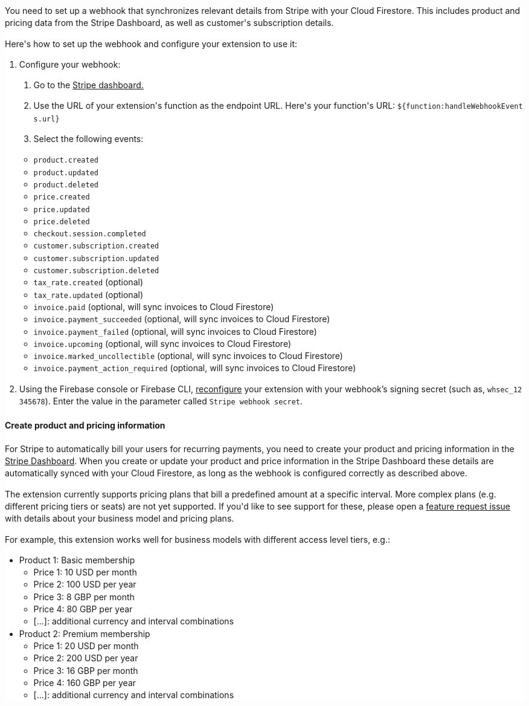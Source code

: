 You need to set up a webhook that synchronizes relevant details from Stripe with your Cloud Firestore. This includes product and pricing data from the Stripe Dashboard, as well as customer's subscription details.

Here's how to set up the webhook and configure your extension to use it:

1. Configure your webhook:

   1. Go to the [Stripe dashboard.](https://dashboard.stripe.com/webhooks)

   1. Use the URL of your extension's function as the endpoint URL. Here's your function's URL: `${function:handleWebhookEvents.url}`

   1. Select the following events:

   - `product.created`
   - `product.updated`
   - `product.deleted`
   - `price.created`
   - `price.updated`
   - `price.deleted`
   - `checkout.session.completed`
   - `customer.subscription.created`
   - `customer.subscription.updated`
   - `customer.subscription.deleted`
   - `tax_rate.created` (optional)
   - `tax_rate.updated` (optional)
   - `invoice.paid` (optional, will sync invoices to Cloud Firestore)
   - `invoice.payment_succeeded` (optional, will sync invoices to Cloud Firestore)
   - `invoice.payment_failed` (optional, will sync invoices to Cloud Firestore)
   - `invoice.upcoming` (optional, will sync invoices to Cloud Firestore)
   - `invoice.marked_uncollectible` (optional, will sync invoices to Cloud Firestore)
   - `invoice.payment_action_required` (optional, will sync invoices to Cloud Firestore)

1. Using the Firebase console or Firebase CLI, [reconfigure](https://console.firebase.google.com/project/${param:PROJECT_ID}/extensions/instances/${param:EXT_INSTANCE_ID}?tab=config) your extension with your webhook’s signing secret (such as, `whsec_12345678`). Enter the value in the parameter called `Stripe webhook secret`.

#### Create product and pricing information

For Stripe to automatically bill your users for recurring payments, you need to create your product and pricing information in the [Stripe Dashboard](https://dashboard.stripe.com/test/products). When you create or update your product and price information in the Stripe Dashboard these details are automatically synced with your Cloud Firestore, as long as the webhook is configured correctly as described above.

The extension currently supports pricing plans that bill a predefined amount at a specific interval. More complex plans (e.g. different pricing tiers or seats) are not yet supported. If you'd like to see support for these, please open a [feature request issue](https://github.com/stripe/stripe-firebase-extensions/issues/new/choose) with details about your business model and pricing plans.

For example, this extension works well for business models with different access level tiers, e.g.:

- Product 1: Basic membership
  - Price 1: 10 USD per month
  - Price 2: 100 USD per year
  - Price 3: 8 GBP per month
  - Price 4: 80 GBP per year
  - [...]: additional currency and interval combinations
- Product 2: Premium membership
  - Price 1: 20 USD per month
  - Price 2: 200 USD per year
  - Price 3: 16 GBP per month
  - Price 4: 160 GBP per year
  - [...]: additional currency and interval combinations
